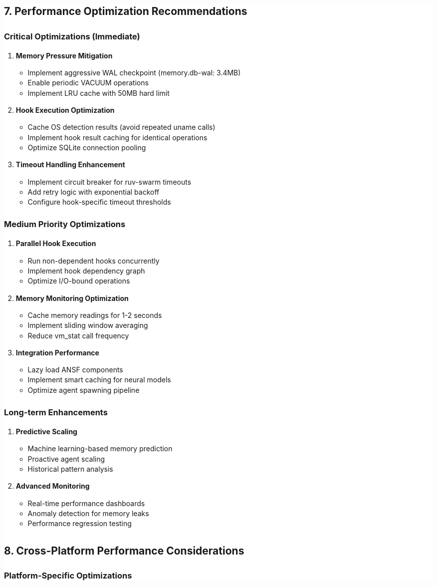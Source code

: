 ## 7. Performance Optimization Recommendations

### Critical Optimizations (Immediate)

1. **Memory Pressure Mitigation**
   - Implement aggressive WAL checkpoint (memory.db-wal: 3.4MB)
   - Enable periodic VACUUM operations
   - Implement LRU cache with 50MB hard limit

2. **Hook Execution Optimization**
   - Cache OS detection results (avoid repeated uname calls)
   - Implement hook result caching for identical operations
   - Optimize SQLite connection pooling

3. **Timeout Handling Enhancement**
   - Implement circuit breaker for ruv-swarm timeouts
   - Add retry logic with exponential backoff
   - Configure hook-specific timeout thresholds

### Medium Priority Optimizations

1. **Parallel Hook Execution**
   - Run non-dependent hooks concurrently
   - Implement hook dependency graph
   - Optimize I/O-bound operations

2. **Memory Monitoring Optimization**
   - Cache memory readings for 1-2 seconds
   - Implement sliding window averaging
   - Reduce vm_stat call frequency

3. **Integration Performance**
   - Lazy load ANSF components
   - Implement smart caching for neural models
   - Optimize agent spawning pipeline

### Long-term Enhancements

1. **Predictive Scaling**
   - Machine learning-based memory prediction
   - Proactive agent scaling
   - Historical pattern analysis

2. **Advanced Monitoring**
   - Real-time performance dashboards
   - Anomaly detection for memory leaks
   - Performance regression testing

## 8. Cross-Platform Performance Considerations

### Platform-Specific Optimizations
